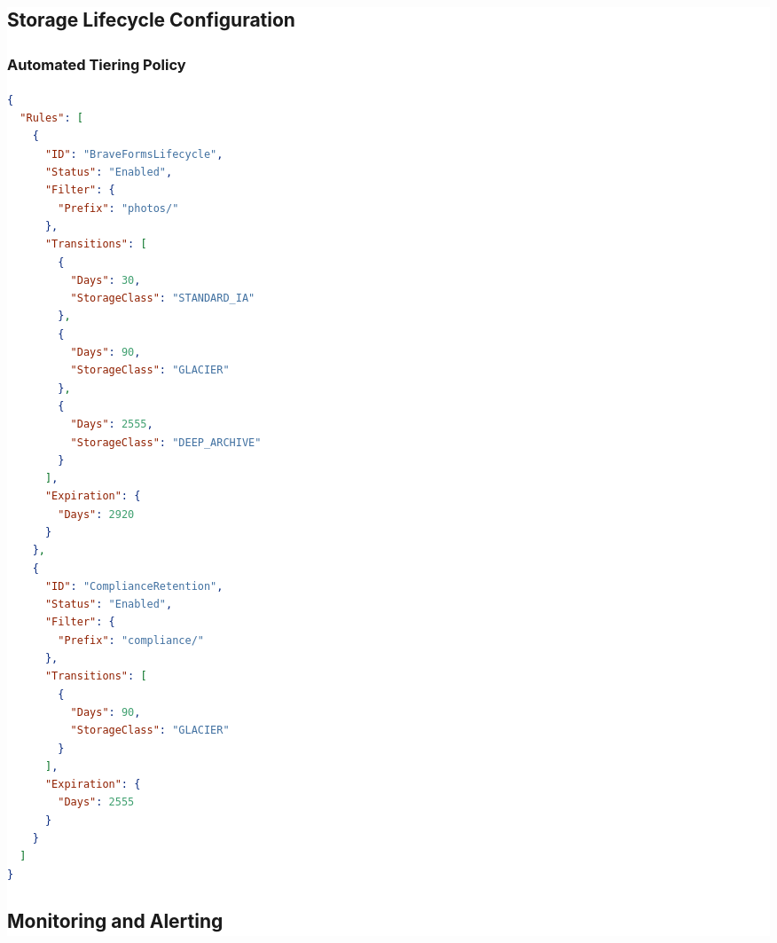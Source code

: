 ## Storage Lifecycle Configuration

### Automated Tiering Policy
```json
{
  "Rules": [
    {
      "ID": "BraveFormsLifecycle",
      "Status": "Enabled",
      "Filter": {
        "Prefix": "photos/"
      },
      "Transitions": [
        {
          "Days": 30,
          "StorageClass": "STANDARD_IA"
        },
        {
          "Days": 90,
          "StorageClass": "GLACIER"
        },
        {
          "Days": 2555,
          "StorageClass": "DEEP_ARCHIVE"
        }
      ],
      "Expiration": {
        "Days": 2920
      }
    },
    {
      "ID": "ComplianceRetention",
      "Status": "Enabled",
      "Filter": {
        "Prefix": "compliance/"
      },
      "Transitions": [
        {
          "Days": 90,
          "StorageClass": "GLACIER"
        }
      ],
      "Expiration": {
        "Days": 2555
      }
    }
  ]
}
```

## Monitoring and Alerting
